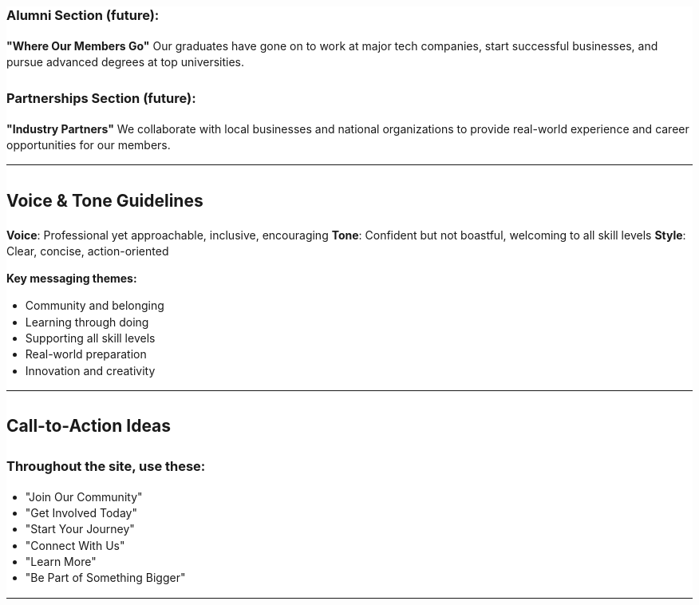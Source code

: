 ### Alumni Section (future):
**"Where Our Members Go"**
Our graduates have gone on to work at major tech companies, start successful businesses, and pursue advanced degrees at top universities.

### Partnerships Section (future):
**"Industry Partners"**
We collaborate with local businesses and national organizations to provide real-world experience and career opportunities for our members.

---

## Voice & Tone Guidelines

**Voice**: Professional yet approachable, inclusive, encouraging
**Tone**: Confident but not boastful, welcoming to all skill levels
**Style**: Clear, concise, action-oriented

**Key messaging themes:**
- Community and belonging
- Learning through doing  
- Supporting all skill levels
- Real-world preparation
- Innovation and creativity

---

## Call-to-Action Ideas

### Throughout the site, use these:
- "Join Our Community"
- "Get Involved Today"
- "Start Your Journey"
- "Connect With Us"
- "Learn More"
- "Be Part of Something Bigger"

---
